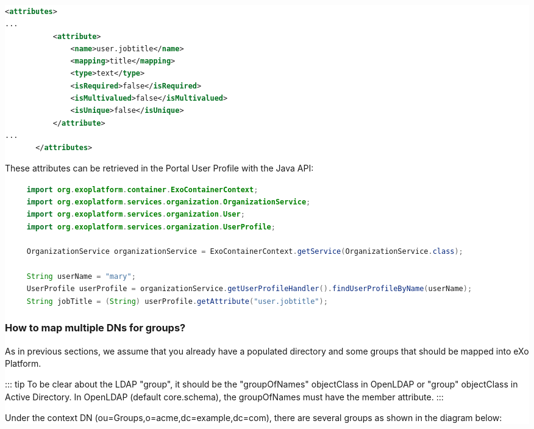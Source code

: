  ``` xml
 <attributes>
 ...
            <attribute>
                <name>user.jobtitle</name>
                <mapping>title</mapping>
                <type>text</type>
                <isRequired>false</isRequired>
                <isMultivalued>false</isMultivalued>
                <isUnique>false</isUnique>
            </attribute>
 ...
        </attributes>
 ```

These attributes can be retrieved in the Portal User Profile with the Java API:

``` java
     import org.exoplatform.container.ExoContainerContext;
     import org.exoplatform.services.organization.OrganizationService;
     import org.exoplatform.services.organization.User;
     import org.exoplatform.services.organization.UserProfile;

     OrganizationService organizationService = ExoContainerContext.getService(OrganizationService.class);

     String userName = "mary";
     UserProfile userProfile = organizationService.getUserProfileHandler().findUserProfileByName(userName);
     String jobTitle = (String) userProfile.getAttribute("user.jobtitle");          
```

### How to map multiple DNs for groups?

As in previous sections, we assume that you already have a populated directory and some groups that should be mapped into eXo Platform.

::: tip
To be clear about the LDAP \"group\", it should be the \"groupOfNames\" objectClass in OpenLDAP or \"group\" objectClass in Active Directory. In OpenLDAP (default core.schema), the groupOfNames must have the member attribute.
:::

Under the context DN (ou=Groups,o=acme,dc=example,dc=com), there are several groups as shown in the diagram below:
